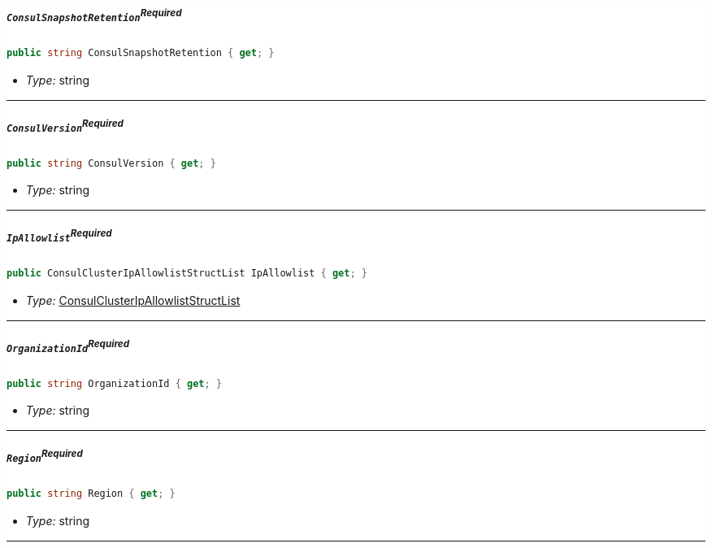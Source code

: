 
##### `ConsulSnapshotRetention`<sup>Required</sup> <a name="ConsulSnapshotRetention" id="@cdktf/provider-hcp.consulCluster.ConsulCluster.property.consulSnapshotRetention"></a>

```csharp
public string ConsulSnapshotRetention { get; }
```

- *Type:* string

---

##### `ConsulVersion`<sup>Required</sup> <a name="ConsulVersion" id="@cdktf/provider-hcp.consulCluster.ConsulCluster.property.consulVersion"></a>

```csharp
public string ConsulVersion { get; }
```

- *Type:* string

---

##### `IpAllowlist`<sup>Required</sup> <a name="IpAllowlist" id="@cdktf/provider-hcp.consulCluster.ConsulCluster.property.ipAllowlist"></a>

```csharp
public ConsulClusterIpAllowlistStructList IpAllowlist { get; }
```

- *Type:* <a href="#@cdktf/provider-hcp.consulCluster.ConsulClusterIpAllowlistStructList">ConsulClusterIpAllowlistStructList</a>

---

##### `OrganizationId`<sup>Required</sup> <a name="OrganizationId" id="@cdktf/provider-hcp.consulCluster.ConsulCluster.property.organizationId"></a>

```csharp
public string OrganizationId { get; }
```

- *Type:* string

---

##### `Region`<sup>Required</sup> <a name="Region" id="@cdktf/provider-hcp.consulCluster.ConsulCluster.property.region"></a>

```csharp
public string Region { get; }
```

- *Type:* string

---